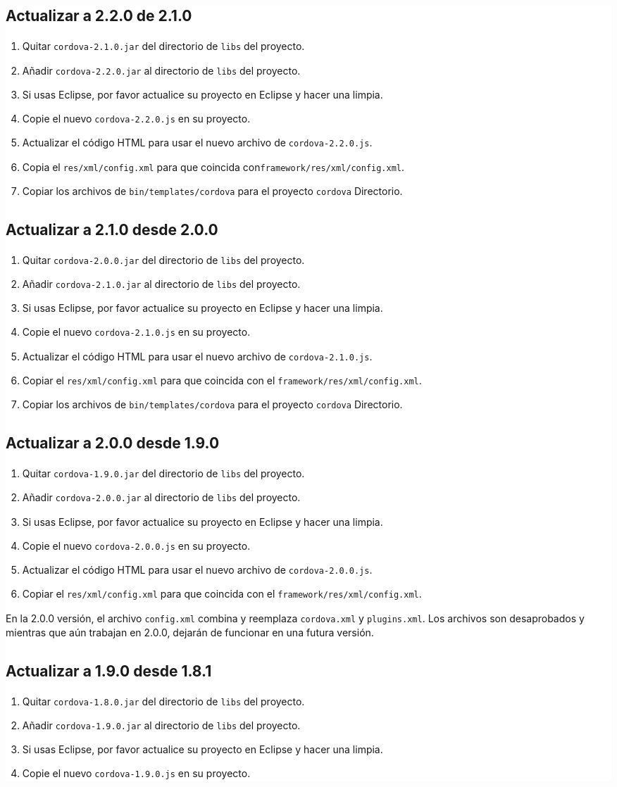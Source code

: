 ## Actualizar a 2.2.0 de 2.1.0

1.  Quitar `cordova-2.1.0.jar` del directorio de `libs` del proyecto.

2.  Añadir `cordova-2.2.0.jar` al directorio de `libs` del proyecto.

3.  Si usas Eclipse, por favor actualice su proyecto en Eclipse y hacer una limpia.

4.  Copie el nuevo `cordova-2.2.0.js` en su proyecto.

5.  Actualizar el código HTML para usar el nuevo archivo de `cordova-2.2.0.js`.

6.  Copia el `res/xml/config.xml` para que coincida con`framework/res/xml/config.xml`.

7.  Copiar los archivos de `bin/templates/cordova` para el proyecto `cordova` Directorio.

## Actualizar a 2.1.0 desde 2.0.0

1.  Quitar `cordova-2.0.0.jar` del directorio de `libs` del proyecto.

2.  Añadir `cordova-2.1.0.jar` al directorio de `libs` del proyecto.

3.  Si usas Eclipse, por favor actualice su proyecto en Eclipse y hacer una limpia.

4.  Copie el nuevo `cordova-2.1.0.js` en su proyecto.

5.  Actualizar el código HTML para usar el nuevo archivo de `cordova-2.1.0.js`.

6.  Copiar el `res/xml/config.xml` para que coincida con el `framework/res/xml/config.xml`.

7.  Copiar los archivos de `bin/templates/cordova` para el proyecto `cordova` Directorio.

## Actualizar a 2.0.0 desde 1.9.0

1.  Quitar `cordova-1.9.0.jar` del directorio de `libs` del proyecto.

2.  Añadir `cordova-2.0.0.jar` al directorio de `libs` del proyecto.

3.  Si usas Eclipse, por favor actualice su proyecto en Eclipse y hacer una limpia.

4.  Copie el nuevo `cordova-2.0.0.js` en su proyecto.

5.  Actualizar el código HTML para usar el nuevo archivo de `cordova-2.0.0.js`.

6.  Copiar el `res/xml/config.xml` para que coincida con el `framework/res/xml/config.xml`.

En la 2.0.0 versión, el archivo `config.xml` combina y reemplaza `cordova.xml` y `plugins.xml`. Los archivos son desaprobados y mientras que aún trabajan en 2.0.0, dejarán de funcionar en una futura versión.

## Actualizar a 1.9.0 desde 1.8.1

1.  Quitar `cordova-1.8.0.jar` del directorio de `libs` del proyecto.

2.  Añadir `cordova-1.9.0.jar` al directorio de `libs` del proyecto.

3.  Si usas Eclipse, por favor actualice su proyecto en Eclipse y hacer una limpia.

4.  Copie el nuevo `cordova-1.9.0.js` en su proyecto.

